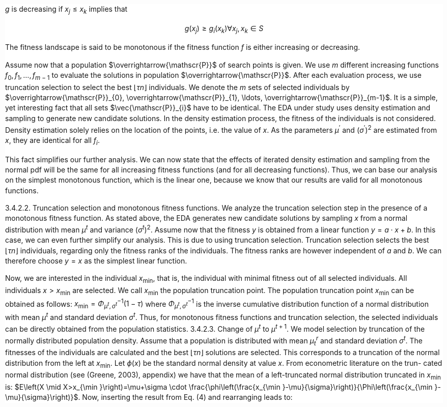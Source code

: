 $g$ is decreasing if $x_{j} \leqslant x_{k}$ implies that

$$
g\left(x_{j}\right) \geqslant g_{i}\left(x_{k}\right) \forall x_{j}, x_{k} \in S
$$

The fitness landscape is said to be monotonous if the fitness function $f$ is either increasing or decreasing.

Assume now that a population $\overrightarrow{\mathscr{P}}$ of search points is given. We use $m$ different increasing functions $f_{0}, f_{1}, \ldots, f_{m-1}$ to evaluate the solutions in population $\overrightarrow{\mathscr{P}}$. After each evaluation process, we use truncation selection to select the best $\lfloor\tau n\rfloor$ individuals. We denote the $m$ sets of selected individuals by $\overrightarrow{\mathscr{P}}_{0}, \overrightarrow{\mathscr{P}}_{1}, \ldots, \overrightarrow{\mathscr{P}}_{m-1}$. It is a simple, yet interesting fact that all sets $\vec{\mathscr{P}}_{i}$ have to be identical. The EDA under study uses density estimation and sampling to generate new candidate solutions. In the density estimation process, the fitness of the individuals is not considered. Density estimation solely relies on the location of the points, i.e. the value of $x$. As the parameters $\mu^{\prime}$ and $\left(\sigma^{\prime}\right)^{2}$ are estimated from $x$, they are identical for all $f_{i}$.

This fact simplifies our further analysis. We can now state that the effects of iterated density estimation and sampling from the normal pdf will be the same for all increasing fitness functions (and for all decreasing functions). Thus, we can base our analysis on the simplest monotonous function, which is the linear one, because we know that our results are valid for all monotonous functions.

3.4.2.2. Truncation selection and monotonous fitness functions. We analyze the truncation selection step in the presence of a monotonous fitness function. As stated above, the EDA generates new candidate solutions by sampling $x$ from a normal distribution with mean $\mu^{t}$ and variance $\left(\sigma^{t}\right)^{2}$. Assume now that the fitness $y$ is obtained from a linear function $y=a \cdot x+b$. In this case, we can even further simplify our analysis. This is due to using truncation selection. Truncation selection selects the best $\lfloor\tau n\rfloor$ individuals, regarding only the fitness ranks of the individuals. The fitness ranks are however independent of $a$ and $b$. We can therefore choose $y=x$ as the simplest linear function.

Now, we are interested in the individual $x_{\min }$, that is, the individual with minimal fitness out of all selected individuals. All individuals $x>x_{\min }$ are selected. We call $x_{\min }$ the population truncation point. The population truncation point $x_{\min }$ can be obtained as follows:
$x_{\min }=\Phi_{\mu^{t}, \sigma^{t}}^{-1}(1-\tau)$
where $\Phi_{\mu^{t}, \sigma^{t}}^{-1}$ is the inverse cumulative distribution function of a normal distribution with mean $\mu^{t}$ and standard deviation $\sigma^{t}$. Thus, for monotonous fitness functions and truncation selection, the selected individuals can be directly obtained from the population statistics.
3.4.2.3. Change of $\mu^{t}$ to $\mu^{t+1}$. We model selection by truncation of the normally distributed population density. Assume that a population is distributed with mean $\mu_{t}^{r}$ and standard deviation $\sigma^{t}$. The fitnesses of the individuals are calculated and the best $\lfloor\tau n\rfloor$ solutions are selected. This corresponds to a truncation of the normal distribution from the left at $x_{\min }$. Let $\phi(x)$ be the standard normal density at value $x$. From econometric literature on the trun-
cated normal distribution (see (Greene, 2003), appendix) we have that the mean of a left-truncated normal distribution truncated in $x_{\min }$ is:
$E\left(X \mid X>x_{\min }\right)=\mu+\sigma \cdot \frac{\phi\left(\frac{x_{\min }-\mu}{\sigma}\right)}{\Phi\left(\frac{x_{\min }-\mu}{\sigma}\right)}$.
Now, inserting the result from Eq. (4) and rearranging leads to:
